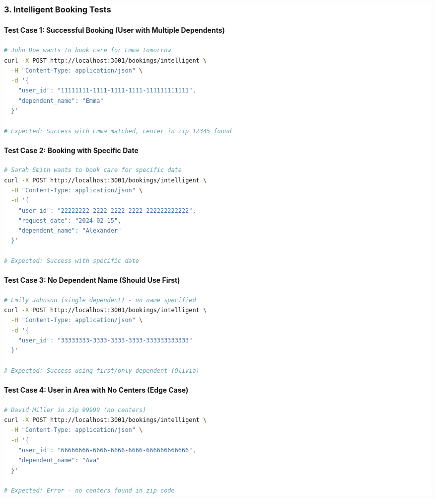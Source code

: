 ### 3. Intelligent Booking Tests

#### Test Case 1: Successful Booking (User with Multiple Dependents)
```bash
# John Doe wants to book care for Emma tomorrow
curl -X POST http://localhost:3001/bookings/intelligent \
  -H "Content-Type: application/json" \
  -d '{
    "user_id": "11111111-1111-1111-1111-111111111111",
    "dependent_name": "Emma"
  }'

# Expected: Success with Emma matched, center in zip 12345 found
```

#### Test Case 2: Booking with Specific Date
```bash
# Sarah Smith wants to book care for specific date
curl -X POST http://localhost:3001/bookings/intelligent \
  -H "Content-Type: application/json" \
  -d '{
    "user_id": "22222222-2222-2222-2222-222222222222",
    "request_date": "2024-02-15",
    "dependent_name": "Alexander"
  }'

# Expected: Success with specific date
```

#### Test Case 3: No Dependent Name (Should Use First)
```bash
# Emily Johnson (single dependent) - no name specified
curl -X POST http://localhost:3001/bookings/intelligent \
  -H "Content-Type: application/json" \
  -d '{
    "user_id": "33333333-3333-3333-3333-333333333333"
  }'

# Expected: Success using first/only dependent (Olivia)
```

#### Test Case 4: User in Area with No Centers (Edge Case)
```bash
# David Miller in zip 99999 (no centers)
curl -X POST http://localhost:3001/bookings/intelligent \
  -H "Content-Type: application/json" \
  -d '{
    "user_id": "66666666-6666-6666-6666-666666666666",
    "dependent_name": "Ava"
  }'

# Expected: Error - no centers found in zip code
```
